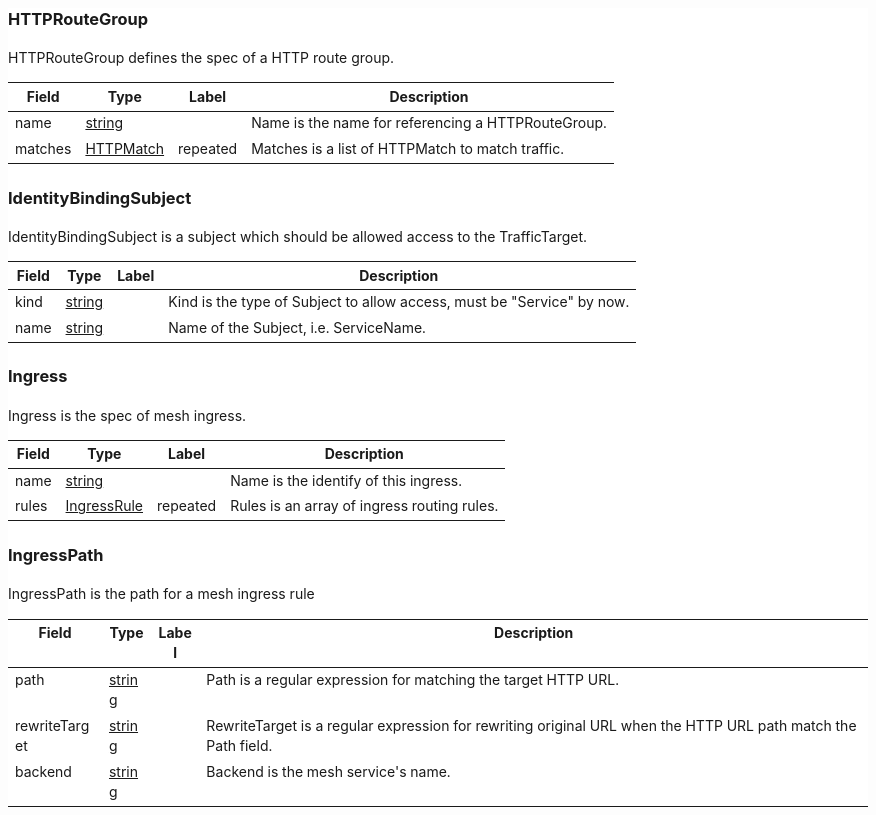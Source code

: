 




<a name="easemesh.v1alpha1.HTTPRouteGroup"></a>

### HTTPRouteGroup
HTTPRouteGroup defines the spec of a HTTP route group.


| Field | Type | Label | Description |
| ----- | ---- | ----- | ----------- |
| name | [string](#string) |  | Name is the name for referencing a HTTPRouteGroup. |
| matches | [HTTPMatch](#easemesh.v1alpha1.HTTPMatch) | repeated | Matches is a list of HTTPMatch to match traffic. |






<a name="easemesh.v1alpha1.IdentityBindingSubject"></a>

### IdentityBindingSubject
IdentityBindingSubject is a subject which should be allowed access to the TrafficTarget.


| Field | Type | Label | Description |
| ----- | ---- | ----- | ----------- |
| kind | [string](#string) |  | Kind is the type of Subject to allow access, must be &#34;Service&#34; by now. |
| name | [string](#string) |  | Name of the Subject, i.e. ServiceName. |






<a name="easemesh.v1alpha1.Ingress"></a>

### Ingress
Ingress is the spec of mesh ingress.


| Field | Type | Label | Description |
| ----- | ---- | ----- | ----------- |
| name | [string](#string) |  | Name is the identify of this ingress. |
| rules | [IngressRule](#easemesh.v1alpha1.IngressRule) | repeated | Rules is an array of ingress routing rules. |






<a name="easemesh.v1alpha1.IngressPath"></a>

### IngressPath
IngressPath is the path for a mesh ingress rule


| Field | Type | Label | Description |
| ----- | ---- | ----- | ----------- |
| path | [string](#string) |  | Path is a regular expression for matching the target HTTP URL. |
| rewriteTarget | [string](#string) |  | RewriteTarget is a regular expression for rewriting original URL when the HTTP URL path match the Path field. |
| backend | [string](#string) |  | Backend is the mesh service&#39;s name. |
